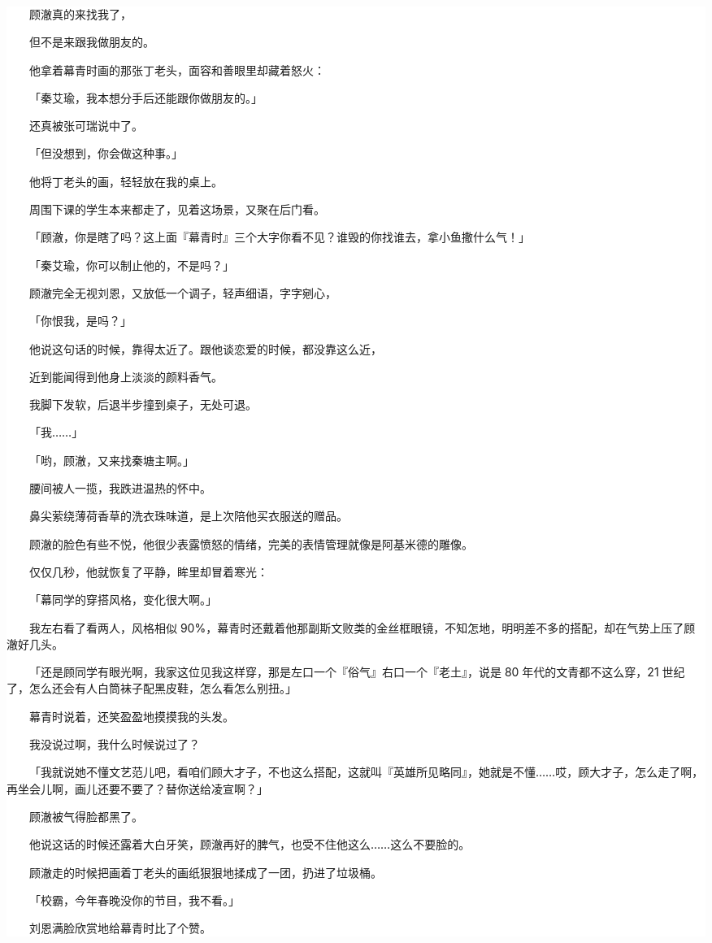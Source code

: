 &emsp;&emsp;顾澈真的来找我了，  
  
&emsp;&emsp;但不是来跟我做朋友的。  
  
&emsp;&emsp;他拿着幕青时画的那张丁老头，面容和善眼里却藏着怒火：  
  
&emsp;&emsp;「秦艾瑜，我本想分手后还能跟你做朋友的。」  
  
&emsp;&emsp;还真被张可瑞说中了。  
  
&emsp;&emsp;「但没想到，你会做这种事。」  
  
&emsp;&emsp;他将丁老头的画，轻轻放在我的桌上。  
  
&emsp;&emsp;周围下课的学生本来都走了，见着这场景，又聚在后门看。  
  
&emsp;&emsp;「顾澈，你是瞎了吗？这上面『幕青时』三个大字你看不见？谁毁的你找谁去，拿小鱼撒什么气！」  
  
&emsp;&emsp;「秦艾瑜，你可以制止他的，不是吗？」  
  
&emsp;&emsp;顾澈完全无视刘恩，又放低一个调子，轻声细语，字字剜心，  
  
&emsp;&emsp;「你恨我，是吗？」  
  
&emsp;&emsp;他说这句话的时候，靠得太近了。跟他谈恋爱的时候，都没靠这么近，  
  
&emsp;&emsp;近到能闻得到他身上淡淡的颜料香气。  
  
&emsp;&emsp;我脚下发软，后退半步撞到桌子，无处可退。  
  
&emsp;&emsp;「我……」  
  
&emsp;&emsp;「哟，顾澈，又来找秦塘主啊。」  
  
&emsp;&emsp;腰间被人一揽，我跌进温热的怀中。  
  
&emsp;&emsp;鼻尖萦绕薄荷香草的洗衣珠味道，是上次陪他买衣服送的赠品。  
  
&emsp;&emsp;顾澈的脸色有些不悦，他很少表露愤怒的情绪，完美的表情管理就像是阿基米德的雕像。  
  
&emsp;&emsp;仅仅几秒，他就恢复了平静，眸里却冒着寒光：  
  
&emsp;&emsp;「幕同学的穿搭风格，变化很大啊。」  
  
&emsp;&emsp;我左右看了看两人，风格相似 90%，幕青时还戴着他那副斯文败类的金丝框眼镜，不知怎地，明明差不多的搭配，却在气势上压了顾澈好几头。  
  
&emsp;&emsp;「还是顾同学有眼光啊，我家这位见我这样穿，那是左口一个『俗气』右口一个『老土』，说是 80 年代的文青都不这么穿，21 世纪了，怎么还会有人白筒袜子配黑皮鞋，怎么看怎么别扭。」  
  
&emsp;&emsp;幕青时说着，还笑盈盈地摸摸我的头发。  
  
&emsp;&emsp;我没说过啊，我什么时候说过了？  
  
&emsp;&emsp;「我就说她不懂文艺范儿吧，看咱们顾大才子，不也这么搭配，这就叫『英雄所见略同』，她就是不懂……哎，顾大才子，怎么走了啊，再坐会儿啊，画儿还要不要了？替你送给凌宣啊？」  
  
&emsp;&emsp;顾澈被气得脸都黑了。  
  
&emsp;&emsp;他说这话的时候还露着大白牙笑，顾澈再好的脾气，也受不住他这么……这么不要脸的。  
  
&emsp;&emsp;顾澈走的时候把画着丁老头的画纸狠狠地揉成了一团，扔进了垃圾桶。  
  
&emsp;&emsp;「校霸，今年春晚没你的节目，我不看。」  
  
&emsp;&emsp;刘恩满脸欣赏地给幕青时比了个赞。  
  
